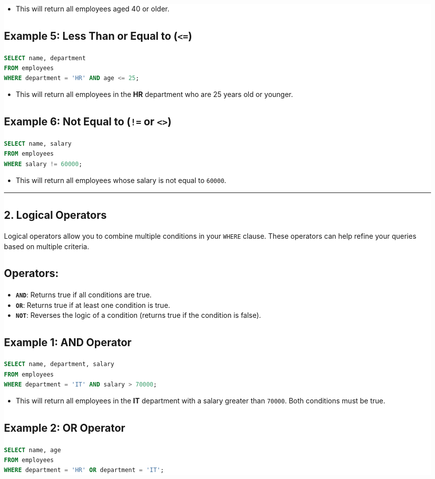 * This will return all employees aged 40 or older.

## **Example 5: Less Than or Equal to (`<=`)**

```sql
SELECT name, department
FROM employees
WHERE department = 'HR' AND age <= 25;
```

* This will return all employees in the **HR** department who are 25 years old or younger.

## **Example 6: Not Equal to (`!=` or `<>`)**

```sql
SELECT name, salary
FROM employees
WHERE salary != 60000;
```

* This will return all employees whose salary is not equal to `60000`.

---

## **2. Logical Operators**

Logical operators allow you to combine multiple conditions in your `WHERE` clause. These operators can help refine your queries based on multiple criteria.

## **Operators**:

* **`AND`**: Returns true if all conditions are true.
* **`OR`**: Returns true if at least one condition is true.
* **`NOT`**: Reverses the logic of a condition (returns true if the condition is false).

## **Example 1: AND Operator**

```sql
SELECT name, department, salary
FROM employees
WHERE department = 'IT' AND salary > 70000;
```

* This will return all employees in the **IT** department with a salary greater than `70000`. Both conditions must be true.

## **Example 2: OR Operator**

```sql
SELECT name, age
FROM employees
WHERE department = 'HR' OR department = 'IT';
```
